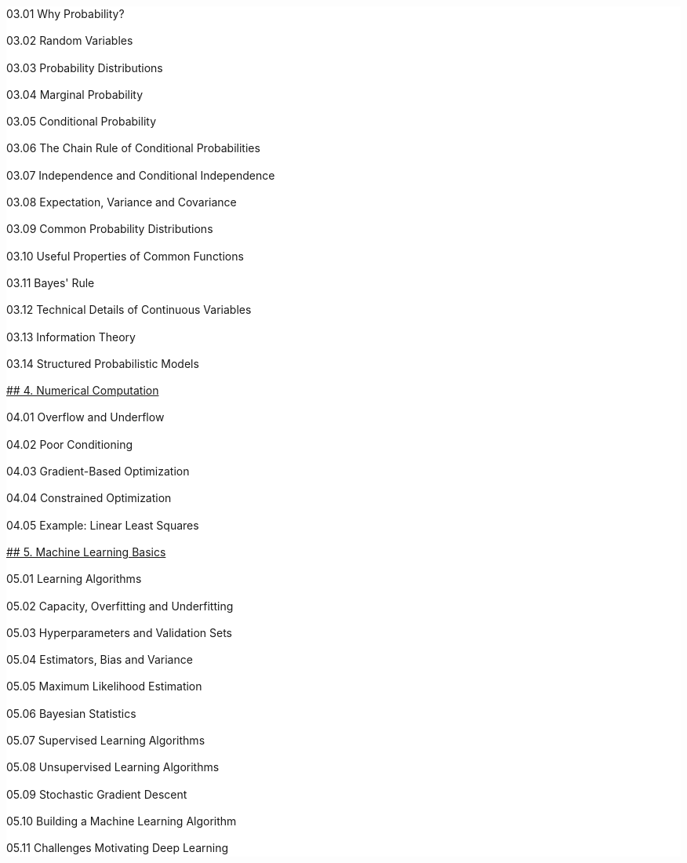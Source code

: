03.01 Why Probability?

03.02 Random Variables

03.03 Probability Distributions

03.04 Marginal Probability

03.05 Conditional Probability

03.06 The Chain Rule of Conditional Probabilities

03.07 Independence and Conditional Independence

03.08 Expectation, Variance and Covariance

03.09 Common Probability Distributions

03.10 Useful Properties of Common Functions

03.11 Bayes' Rule

03.12 Technical Details of Continuous Variables

03.13 Information Theory

03.14 Structured Probabilistic Models

 [ ## 4. Numerical Computation](https://nbviewer.jupyter.org/github/adhiraiyan/DeepLearningWithTF2.0/blob/master/notebooks/04.00-Numerical-Computation.ipynb)

04.01 Overflow and Underflow

04.02 Poor Conditioning

04.03 Gradient-Based Optimization

04.04 Constrained Optimization

04.05 Example: Linear Least Squares

 [ ## 5. Machine Learning Basics](https://nbviewer.jupyter.org/github/adhiraiyan/DeepLearningWithTF2.0/blob/master/notebooks/05.00-Machine-Learning-Basics.ipynb)

05.01 Learning Algorithms

05.02 Capacity, Overfitting and Underfitting

05.03 Hyperparameters and Validation Sets

05.04 Estimators, Bias and Variance

05.05 Maximum Likelihood Estimation

05.06 Bayesian Statistics

05.07 Supervised Learning Algorithms

05.08 Unsupervised Learning Algorithms

05.09 Stochastic Gradient Descent

05.10 Building a Machine Learning Algorithm

05.11 Challenges Motivating Deep Learning
